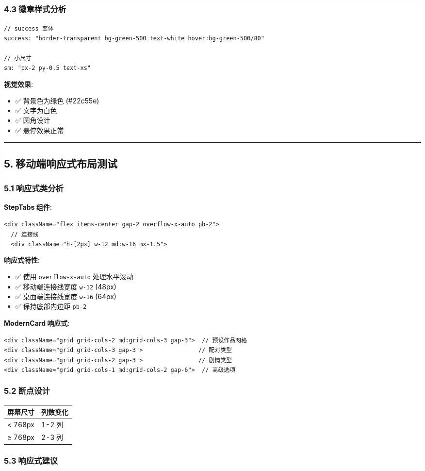 ### 4.3 徽章样式分析

```tsx
// success 变体
success: "border-transparent bg-green-500 text-white hover:bg-green-500/80"

// 小尺寸
sm: "px-2 py-0.5 text-xs"
```

**视觉效果**:
- ✅ 背景色为绿色 (#22c55e)
- ✅ 文字为白色
- ✅ 圆角设计
- ✅ 悬停效果正常

---

## 5. 移动端响应式布局测试

### 5.1 响应式类分析

**StepTabs 组件**:
```tsx
<div className="flex items-center gap-2 overflow-x-auto pb-2">
  // 连接线
  <div className="h-[2px] w-12 md:w-16 mx-1.5">
```

**响应式特性**:
- ✅ 使用 `overflow-x-auto` 处理水平滚动
- ✅ 移动端连接线宽度 `w-12` (48px)
- ✅ 桌面端连接线宽度 `w-16` (64px)
- ✅ 保持底部内边距 `pb-2`

**ModernCard 响应式**:
```tsx
<div className="grid grid-cols-2 md:grid-cols-3 gap-3">  // 预设作品网格
<div className="grid grid-cols-3 gap-3">                // 配对类型
<div className="grid grid-cols-2 gap-3">                // 剧情类型
<div className="grid grid-cols-1 md:grid-cols-2 gap-6">  // 高级选项
```

### 5.2 断点设计

| 屏幕尺寸 | 列数变化 |
|----------|----------|
| < 768px | 1-2 列 |
| ≥ 768px | 2-3 列 |

### 5.3 响应式建议
